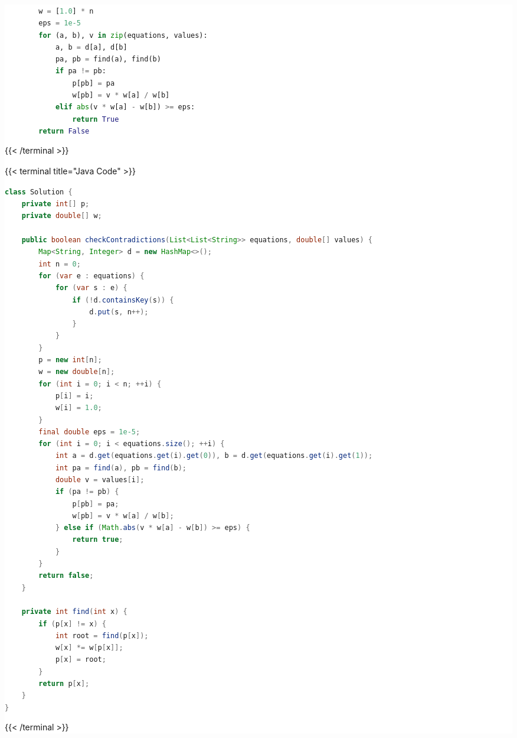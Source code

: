 ```python
        w = [1.0] * n
        eps = 1e-5
        for (a, b), v in zip(equations, values):
            a, b = d[a], d[b]
            pa, pb = find(a), find(b)
            if pa != pb:
                p[pb] = pa
                w[pb] = v * w[a] / w[b]
            elif abs(v * w[a] - w[b]) >= eps:
                return True
        return False
```
{{< /terminal >}}

{{< terminal title="Java Code" >}}
```java
class Solution {
    private int[] p;
    private double[] w;

    public boolean checkContradictions(List<List<String>> equations, double[] values) {
        Map<String, Integer> d = new HashMap<>();
        int n = 0;
        for (var e : equations) {
            for (var s : e) {
                if (!d.containsKey(s)) {
                    d.put(s, n++);
                }
            }
        }
        p = new int[n];
        w = new double[n];
        for (int i = 0; i < n; ++i) {
            p[i] = i;
            w[i] = 1.0;
        }
        final double eps = 1e-5;
        for (int i = 0; i < equations.size(); ++i) {
            int a = d.get(equations.get(i).get(0)), b = d.get(equations.get(i).get(1));
            int pa = find(a), pb = find(b);
            double v = values[i];
            if (pa != pb) {
                p[pb] = pa;
                w[pb] = v * w[a] / w[b];
            } else if (Math.abs(v * w[a] - w[b]) >= eps) {
                return true;
            }
        }
        return false;
    }

    private int find(int x) {
        if (p[x] != x) {
            int root = find(p[x]);
            w[x] *= w[p[x]];
            p[x] = root;
        }
        return p[x];
    }
}
```
{{< /terminal >}}
